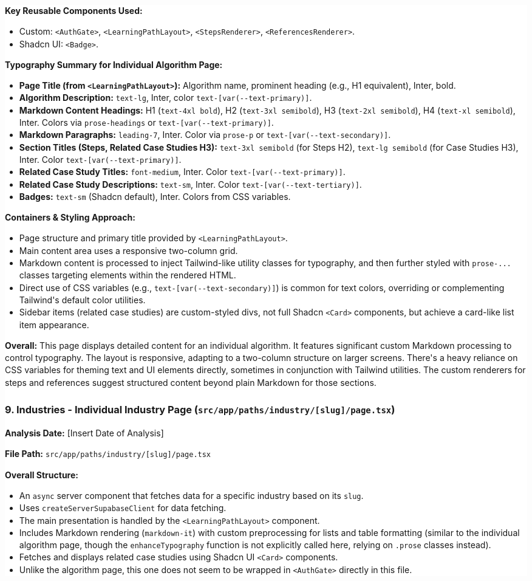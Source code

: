 **Key Reusable Components Used:**
*   Custom: `<AuthGate>`, `<LearningPathLayout>`, `<StepsRenderer>`, `<ReferencesRenderer>`.
*   Shadcn UI: `<Badge>`.

**Typography Summary for Individual Algorithm Page:**
*   **Page Title (from `<LearningPathLayout>`):** Algorithm name, prominent heading (e.g., H1 equivalent), Inter, bold.
*   **Algorithm Description:** `text-lg`, Inter, color `text-[var(--text-primary)]`.
*   **Markdown Content Headings:** H1 (`text-4xl bold`), H2 (`text-3xl semibold`), H3 (`text-2xl semibold`), H4 (`text-xl semibold`), Inter. Colors via `prose-headings` or `text-[var(--text-primary)]`.
*   **Markdown Paragraphs:** `leading-7`, Inter. Color via `prose-p` or `text-[var(--text-secondary)]`.
*   **Section Titles (Steps, Related Case Studies H3):** `text-3xl semibold` (for Steps H2), `text-lg semibold` (for Case Studies H3), Inter. Color `text-[var(--text-primary)]`.
*   **Related Case Study Titles:** `font-medium`, Inter. Color `text-[var(--text-primary)]`.
*   **Related Case Study Descriptions:** `text-sm`, Inter. Color `text-[var(--text-tertiary)]`.
*   **Badges:** `text-sm` (Shadcn default), Inter. Colors from CSS variables.

**Containers & Styling Approach:**
*   Page structure and primary title provided by `<LearningPathLayout>`.
*   Main content area uses a responsive two-column grid.
*   Markdown content is processed to inject Tailwind-like utility classes for typography, and then further styled with `prose-...` classes targeting elements within the rendered HTML.
*   Direct use of CSS variables (e.g., `text-[var(--text-secondary)]`) is common for text colors, overriding or complementing Tailwind's default color utilities.
*   Sidebar items (related case studies) are custom-styled divs, not full Shadcn `<Card>` components, but achieve a card-like list item appearance.

**Overall:**
This page displays detailed content for an individual algorithm. It features significant custom Markdown processing to control typography. The layout is responsive, adapting to a two-column structure on larger screens. There's a heavy reliance on CSS variables for theming text and UI elements directly, sometimes in conjunction with Tailwind utilities. The custom renderers for steps and references suggest structured content beyond plain Markdown for those sections.

### 9. Industries - Individual Industry Page (`src/app/paths/industry/[slug]/page.tsx`)

**Analysis Date:** [Insert Date of Analysis]

**File Path:** `src/app/paths/industry/[slug]/page.tsx`

**Overall Structure:**
*   An `async` server component that fetches data for a specific industry based on its `slug`.
*   Uses `createServerSupabaseClient` for data fetching.
*   The main presentation is handled by the `<LearningPathLayout>` component.
*   Includes Markdown rendering (`markdown-it`) with custom preprocessing for lists and table formatting (similar to the individual algorithm page, though the `enhanceTypography` function is not explicitly called here, relying on `.prose` classes instead).
*   Fetches and displays related case studies using Shadcn UI `<Card>` components.
*   Unlike the algorithm page, this one does not seem to be wrapped in `<AuthGate>` directly in this file.
